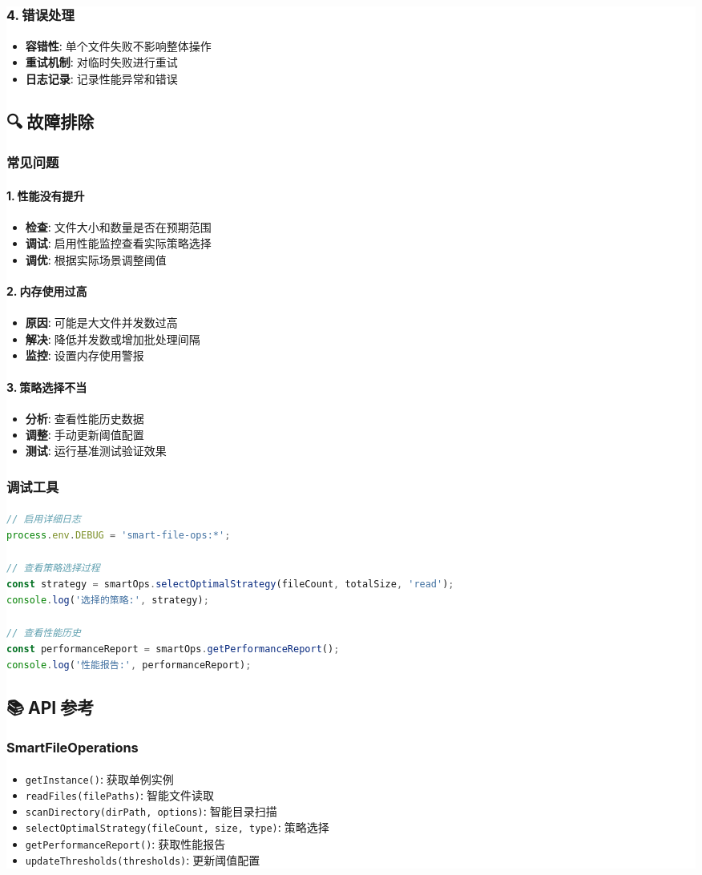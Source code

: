 ### 4. 错误处理

- **容错性**: 单个文件失败不影响整体操作
- **重试机制**: 对临时失败进行重试
- **日志记录**: 记录性能异常和错误

## 🔍 故障排除

### 常见问题

#### 1. 性能没有提升
- **检查**: 文件大小和数量是否在预期范围
- **调试**: 启用性能监控查看实际策略选择
- **调优**: 根据实际场景调整阈值

#### 2. 内存使用过高
- **原因**: 可能是大文件并发数过高
- **解决**: 降低并发数或增加批处理间隔
- **监控**: 设置内存使用警报

#### 3. 策略选择不当
- **分析**: 查看性能历史数据
- **调整**: 手动更新阈值配置
- **测试**: 运行基准测试验证效果

### 调试工具

```typescript
// 启用详细日志
process.env.DEBUG = 'smart-file-ops:*';

// 查看策略选择过程
const strategy = smartOps.selectOptimalStrategy(fileCount, totalSize, 'read');
console.log('选择的策略:', strategy);

// 查看性能历史
const performanceReport = smartOps.getPerformanceReport();
console.log('性能报告:', performanceReport);
```

## 📚 API 参考

### SmartFileOperations

- `getInstance()`: 获取单例实例
- `readFiles(filePaths)`: 智能文件读取
- `scanDirectory(dirPath, options)`: 智能目录扫描
- `selectOptimalStrategy(fileCount, size, type)`: 策略选择
- `getPerformanceReport()`: 获取性能报告
- `updateThresholds(thresholds)`: 更新阈值配置
